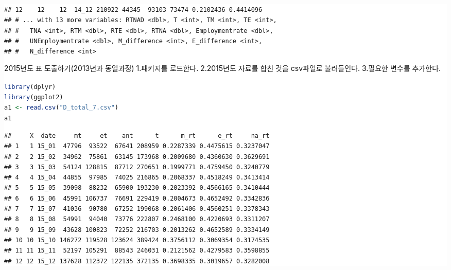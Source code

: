     ## 12    12    12  14_12 210922 44345  93103 73474 0.2102436 0.4414096
    ## # ... with 13 more variables: RTNAD <dbl>, T <int>, TM <int>, TE <int>,
    ## #   TNA <int>, RTM <dbl>, RTE <dbl>, RTNA <dbl>, Employmentrate <dbl>,
    ## #   UNEmploymentrate <dbl>, M_difference <int>, E_difference <int>,
    ## #   N_difference <int>

2015년도 표 도출하기(2013년과 동일과정) 1.패키지를 로드한다. 2.2015년도 자료를 합친 것을 csv파일로 불러들인다. 3.필요한 변수를 추가한다.

``` r
library(dplyr)
library(ggplot2)
a1 <- read.csv("D_total_7.csv")
a1
```

    ##     X  date     mt     et    ant      t      m_rt      e_rt     na_rt
    ## 1   1 15_01  47796  93522  67641 208959 0.2287339 0.4475615 0.3237047
    ## 2   2 15_02  34962  75861  63145 173968 0.2009680 0.4360630 0.3629691
    ## 3   3 15_03  54124 128815  87712 270651 0.1999771 0.4759450 0.3240779
    ## 4   4 15_04  44855  97985  74025 216865 0.2068337 0.4518249 0.3413414
    ## 5   5 15_05  39098  88232  65900 193230 0.2023392 0.4566165 0.3410444
    ## 6   6 15_06  45991 106737  76691 229419 0.2004673 0.4652492 0.3342836
    ## 7   7 15_07  41036  90780  67252 199068 0.2061406 0.4560251 0.3378343
    ## 8   8 15_08  54991  94040  73776 222807 0.2468100 0.4220693 0.3311207
    ## 9   9 15_09  43628 100823  72252 216703 0.2013262 0.4652589 0.3334149
    ## 10 10 15_10 146272 119528 123624 389424 0.3756112 0.3069354 0.3174535
    ## 11 11 15_11  52197 105291  88543 246031 0.2121562 0.4279583 0.3598855
    ## 12 12 15_12 137628 112372 122135 372135 0.3698335 0.3019657 0.3282008
